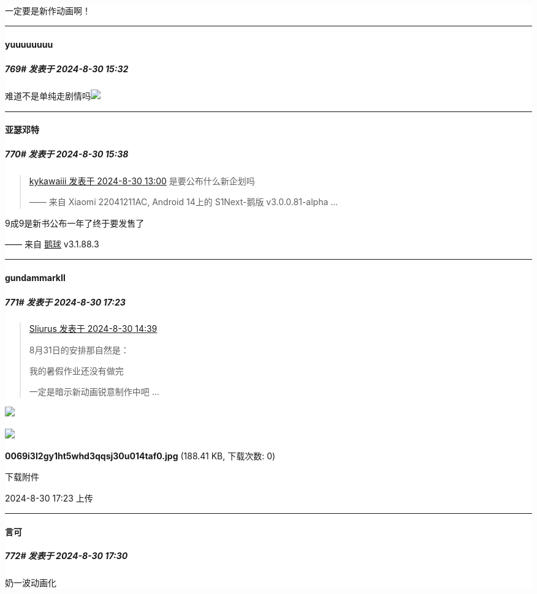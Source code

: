 一定要是新作动画啊！


*****

####  yuuuuuuuu  
##### 769#       发表于 2024-8-30 15:32

难道不是单纯走剧情吗<img src="https://static.saraba1st.com/image/smiley/face2017/067.png" referrerpolicy="no-referrer">


*****

####  亚瑟邓特  
##### 770#       发表于 2024-8-30 15:38

<blockquote><a href="httphttps://bbs.saraba1st.com/2b/forum.php?mod=redirect&amp;goto=findpost&amp;pid=66063524&amp;ptid=1957417" target="_blank">kykawaiii 发表于 2024-8-30 13:00</a>
是要公布什么新企划吗

—— 来自 Xiaomi 22041211AC, Android 14上的 S1Next-鹅版 v3.0.0.81-alpha ...</blockquote>
9成9是新书公布一年了终于要发售了

—— 来自 [鹅球](https://www.pgyer.com/GcUxKd4w) v3.1.88.3


*****

####  gundammarkⅡ  
##### 771#       发表于 2024-8-30 17:23

<blockquote><a href="httphttps://bbs.saraba1st.com/2b/forum.php?mod=redirect&amp;goto=findpost&amp;pid=66064311&amp;ptid=1957417" target="_blank">Sliurus 发表于 2024-8-30 14:39</a>

8月31日的安排那自然是：

我的暑假作业还没有做完

一定是暗示新动画锐意制作中吧 ...</blockquote>
<img src="https://static.saraba1st.com/image/smiley/carton2017/105.png" referrerpolicy="no-referrer">

<img src="https://img.saraba1st.com/forum/202408/30/172300ftirqbztbslbtl41.jpg" referrerpolicy="no-referrer">

<strong>0069i3I2gy1ht5whd3qqsj30u014taf0.jpg</strong> (188.41 KB, 下载次数: 0)

下载附件

2024-8-30 17:23 上传


*****

####  言可  
##### 772#       发表于 2024-8-30 17:30

奶一波动画化
